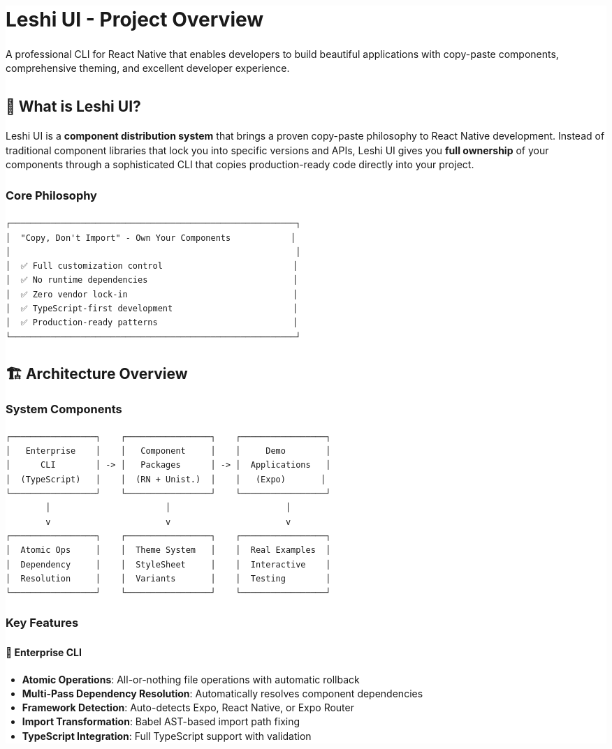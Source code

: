 # Leshi UI - Project Overview

A professional CLI for React Native that enables developers to build beautiful applications with copy-paste components, comprehensive theming, and excellent developer experience.

## 🎯 What is Leshi UI?

Leshi UI is a **component distribution system** that brings a proven copy-paste philosophy to React Native development. Instead of traditional component libraries that lock you into specific versions and APIs, Leshi UI gives you **full ownership** of your components through a sophisticated CLI that copies production-ready code directly into your project.

### **Core Philosophy**

```
┌─────────────────────────────────────────────────────────┐
│  "Copy, Don't Import" - Own Your Components            │
│                                                         │
│  ✅ Full customization control                          │
│  ✅ No runtime dependencies                             │
│  ✅ Zero vendor lock-in                                 │
│  ✅ TypeScript-first development                        │
│  ✅ Production-ready patterns                           │
└─────────────────────────────────────────────────────────┘
```

## 🏗️ Architecture Overview

### **System Components**

```
┌─────────────────┐    ┌─────────────────┐    ┌─────────────────┐
│   Enterprise    │    │   Component     │    │     Demo        │
│      CLI        │ -> │   Packages      │ -> │  Applications   │
│  (TypeScript)   │    │  (RN + Unist.)  │    │   (Expo)       │
└─────────────────┘    └─────────────────┘    └─────────────────┘
        │                       │                       │
        v                       v                       v
┌─────────────────┐    ┌─────────────────┐    ┌─────────────────┐
│  Atomic Ops     │    │  Theme System   │    │  Real Examples  │
│  Dependency     │    │  StyleSheet     │    │  Interactive    │
│  Resolution     │    │  Variants       │    │  Testing        │
└─────────────────┘    └─────────────────┘    └─────────────────┘
```

### **Key Features**

#### 🚀 **Enterprise CLI**
- **Atomic Operations**: All-or-nothing file operations with automatic rollback
- **Multi-Pass Dependency Resolution**: Automatically resolves component dependencies
- **Framework Detection**: Auto-detects Expo, React Native, or Expo Router
- **Import Transformation**: Babel AST-based import path fixing
- **TypeScript Integration**: Full TypeScript support with validation
